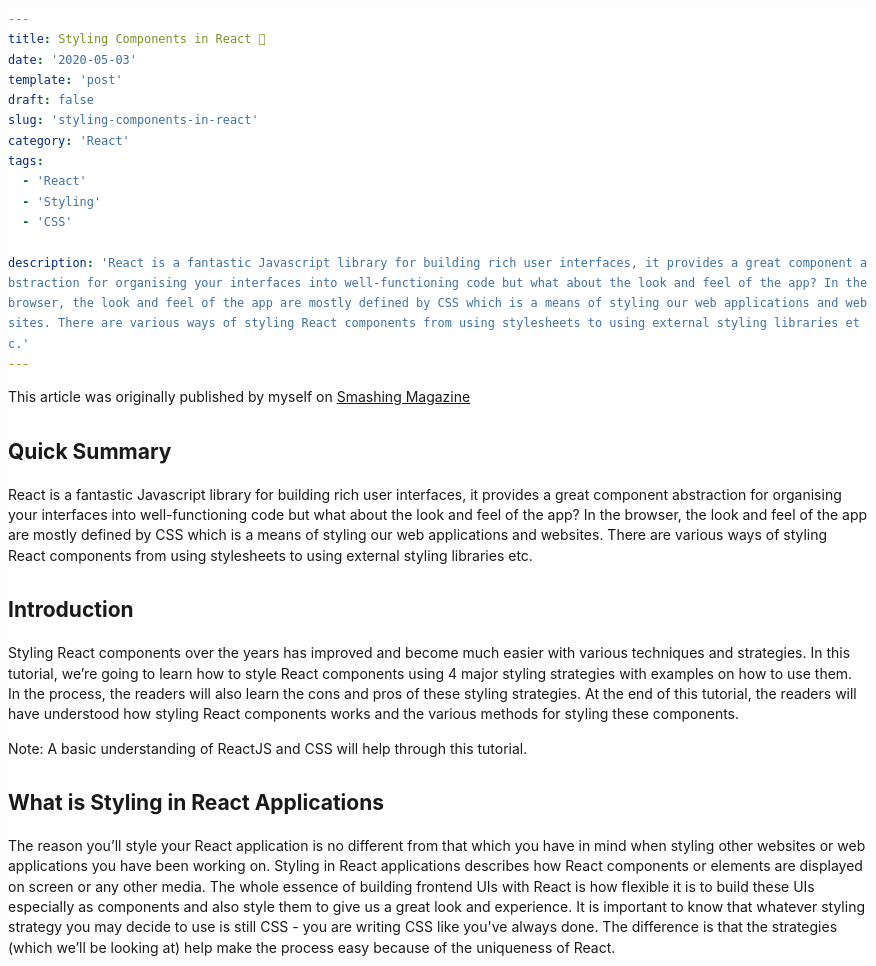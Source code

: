 ```yaml
---
title: Styling Components in React 💅
date: '2020-05-03'
template: 'post'
draft: false
slug: 'styling-components-in-react'
category: 'React'
tags:
  - 'React'
  - 'Styling'
  - 'CSS'

description: 'React is a fantastic Javascript library for building rich user interfaces, it provides a great component abstraction for organising your interfaces into well-functioning code but what about the look and feel of the app? In the browser, the look and feel of the app are mostly defined by CSS which is a means of styling our web applications and websites. There are various ways of styling React components from using stylesheets to using external styling libraries etc.'
---
```


This article was originally published by myself on [Smashing Magazine](https://www.smashingmagazine.com/2020/05/styling-components-react/)

## Quick Summary

React is a fantastic Javascript library for building rich user interfaces, it provides a great component abstraction for organising your interfaces into well-functioning code but what about the look and feel of the app? In the browser, the look and feel of the app are mostly defined by CSS which is a means of styling our web applications and websites. There are various ways of styling React components from using stylesheets to using external styling libraries etc.

## Introduction

Styling React components over the years has improved and become much easier with various techniques and strategies. In this tutorial, we’re going to learn how to style React components using 4 major styling strategies with examples on how to use them. In the process, the readers will also learn the cons and pros of these styling strategies.
At the end of this tutorial, the readers will have understood how styling React components works and the various methods for styling these components.

Note: A basic understanding of ReactJS and CSS will help through this tutorial.

## What is Styling in React Applications

The reason you’ll style your React application is no different from that which you have in mind when styling other websites or web applications you have been working on. Styling in React applications describes how React components or elements are displayed on screen or any other media.
The whole essence of building frontend UIs with React is how flexible it is to build these UIs especially as components and also style them to give us a great look and experience. It is important to know that whatever styling strategy you may decide to use is still CSS - you are writing CSS like you've always done. The difference is that the strategies (which we’ll be looking at) help make the process easy because of the uniqueness of React.
